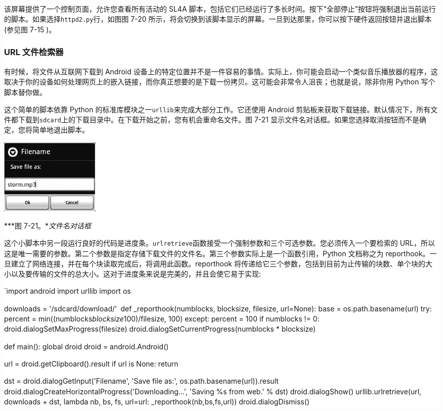 该屏幕提供了一个控制页面，允许您查看所有活动的 SL4A 脚本，包括它们已经运行了多长时间。按下“全部停止”按钮将强制退出当前运行的脚本。如果选择`httpd2.py`行，如图图 7-20 所示，将会切换到该脚本显示的屏幕。一旦到达那里，你可以按下硬件返回按钮并退出脚本(参见图 7-15 )。

### URL 文件检索器

有时候，将文件从互联网下载到 Android 设备上的特定位置并不是一件容易的事情。实际上，你可能会启动一个类似音乐播放器的程序，这取决于你的设备如何处理网页上的嵌入链接，而你真正想要的是下载一份拷贝。这可能会非常令人沮丧；也就是说，除非你用 Python 写个脚本替你做。

这个简单的脚本依靠 Python 的标准库模块之一`urllib`来完成大部分工作。它还使用 Android 剪贴板来获取下载链接。默认情况下，所有文件都下载到`sdcard`上的下载目录中。在下载开始之前，您有机会重命名文件。图 7-21 显示文件名对话框。如果您选择取消按钮而不是确定，您将简单地退出脚本。

![images](img/0721.jpg)

***图 7-21。**文件名对话框*

这个小脚本中另一段运行良好的代码是进度条。`urlretrieve`函数接受一个强制参数和三个可选参数。您必须传入一个要检索的 URL，所以这是唯一需要的参数。第二个参数是指定存储下载文件的文件名。第三个参数实际上是一个函数引用，Python 文档称之为 reporthook。一旦建立了网络连接，并在每个块读取完成后，将调用此函数。reporthook 将传递给它三个参数，包括到目前为止传输的块数、单个块的大小以及要传输的文件的总大小。这对于进度条来说是完美的，并且会使它易于实现:

`import android
import urllib
import os

downloads = '/sdcard/download/'`
`def _reporthook(numblocks, blocksize, filesize, url=None):
base = os.path.basename(url)
try:
percent = min((numblocks*blocksize*100)/filesize, 100)
except:
percent = 100
if numblocks != 0:
droid.dialogSetMaxProgress(filesize)
droid.dialogSetCurrentProgress(numblocks * blocksize)

def main():
global droid
droid = android.Android()

url = droid.getClipboard().result
if url is None: return

dst = droid.dialogGetInput('Filename', 'Save file as:', os.path.basename(url)).result
droid.dialogCreateHorizontalProgress('Downloading...', 'Saving %s from web.' % dst)
droid.dialogShow()
urllib.urlretrieve(url, downloads + dst,
lambda nb, bs, fs, url=url: _reporthook(nb,bs,fs,url))
droid.dialogDismiss()
